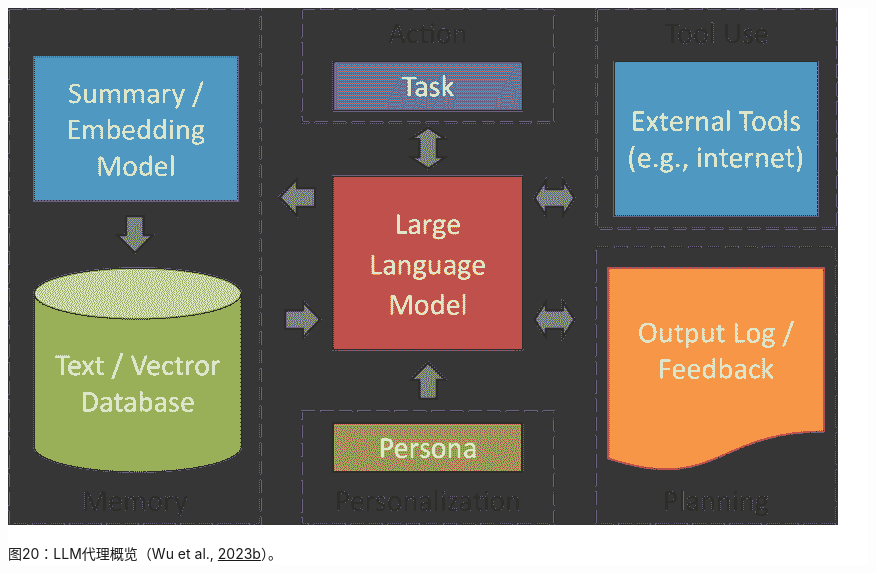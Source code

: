 ![参考说明](img/0730769de8053f8d5f34165df163beec.png)

图20：LLM代理概览（Wu et al., [2023b](https://arxiv.org/html/2402.12327v3#bib.bib50)）。

